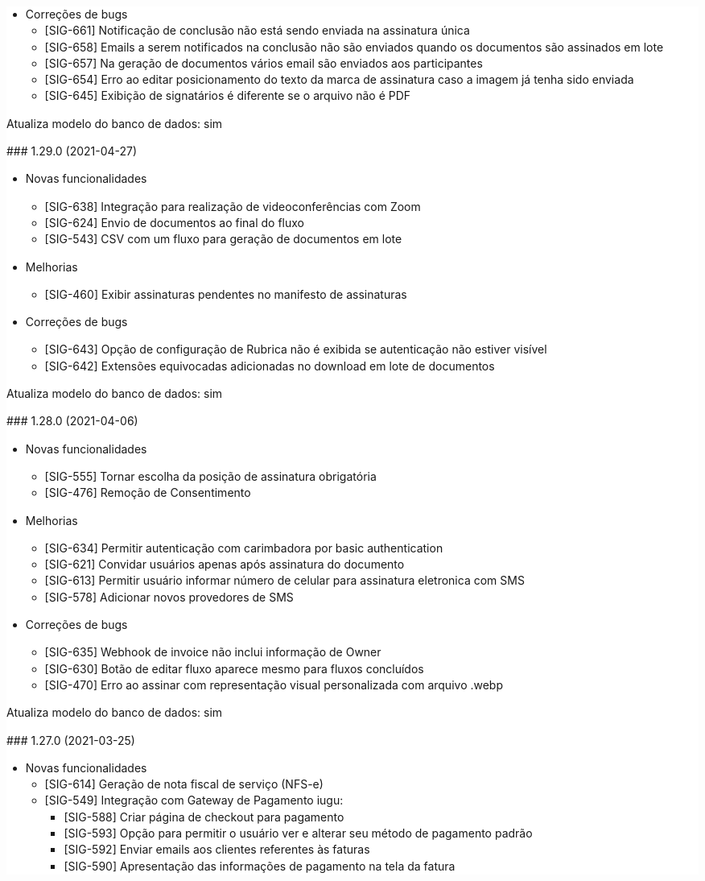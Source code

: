 * Correções de bugs
  * [SIG-661] Notificação de conclusão não está sendo enviada na assinatura única
  * [SIG-658] Emails a serem notificados na conclusão não são enviados quando os documentos são assinados em lote
  * [SIG-657] Na geração de documentos vários email são enviados aos participantes
  * [SIG-654] Erro ao editar posicionamento do texto da marca de assinatura caso a imagem já tenha sido enviada
  * [SIG-645] Exibição de signatários é diferente se o arquivo não é PDF

Atualiza modelo do banco de dados: sim

<a name="v1-29-0" />
### 1.29.0 (2021-04-27)

* Novas funcionalidades
  * [SIG-638] Integração para realização de videoconferências com Zoom
  * [SIG-624] Envio de documentos ao final do fluxo
  * [SIG-543] CSV com um fluxo para geração de documentos em lote

* Melhorias
  * [SIG-460] Exibir assinaturas pendentes no manifesto de assinaturas

* Correções de bugs
  * [SIG-643] Opção de configuração de Rubrica não é exibida se autenticação não estiver visível
  * [SIG-642] Extensões equivocadas adicionadas no download em lote de documentos

Atualiza modelo do banco de dados: sim

<a name="v1-28-0" />
### 1.28.0 (2021-04-06)

* Novas funcionalidades
  * [SIG-555] Tornar escolha da posição de assinatura obrigatória
  * [SIG-476] Remoção de Consentimento

* Melhorias
  * [SIG-634] Permitir autenticação com carimbadora por basic authentication
  * [SIG-621] Convidar usuários apenas após assinatura do documento
  * [SIG-613] Permitir usuário informar número de celular para assinatura eletronica com SMS
  * [SIG-578] Adicionar novos provedores de SMS

* Correções de bugs
  * [SIG-635] Webhook de invoice não inclui informação de Owner
  * [SIG-630] Botão de editar fluxo aparece mesmo para fluxos concluídos
  * [SIG-470] Erro ao assinar com representação visual personalizada com arquivo .webp

Atualiza modelo do banco de dados: sim

<a name="v1-27-0" />
### 1.27.0 (2021-03-25)

* Novas funcionalidades
  * [SIG-614] Geração de nota fiscal de serviço (NFS-e)
  * [SIG-549] Integração com Gateway de Pagamento iugu:
    * [SIG-588] Criar página de checkout para pagamento
    * [SIG-593] Opção para permitir o usuário ver e alterar seu método de pagamento padrão
    * [SIG-592] Enviar emails aos clientes referentes às faturas
    * [SIG-590] Apresentação das informações de pagamento na tela da fatura
